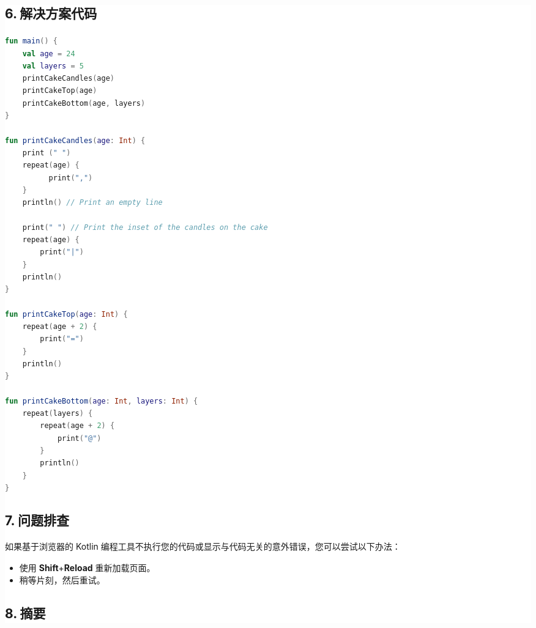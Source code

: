 ## **6. 解决方案代码**

```kt
fun main() {
    val age = 24
    val layers = 5
    printCakeCandles(age)
    printCakeTop(age)
    printCakeBottom(age, layers)
}

fun printCakeCandles(age: Int) {
    print (" ")
    repeat(age) {
          print(",")
    }
    println() // Print an empty line

    print(" ") // Print the inset of the candles on the cake
    repeat(age) {
        print("|")
    }
    println()
}

fun printCakeTop(age: Int) {
    repeat(age + 2) {
        print("=")
    }
    println()
}

fun printCakeBottom(age: Int, layers: Int) {
    repeat(layers) {
        repeat(age + 2) {
            print("@")
        }
        println()
    }
}
```

## **7. 问题排查**

如果基于浏览器的 Kotlin 编程工具不执行您的代码或显示与代码无关的意外错误，您可以尝试以下办法：

- 使用 **Shift**+**Reload** 重新加载页面。
- 稍等片刻，然后重试。

## **8. 摘要**
